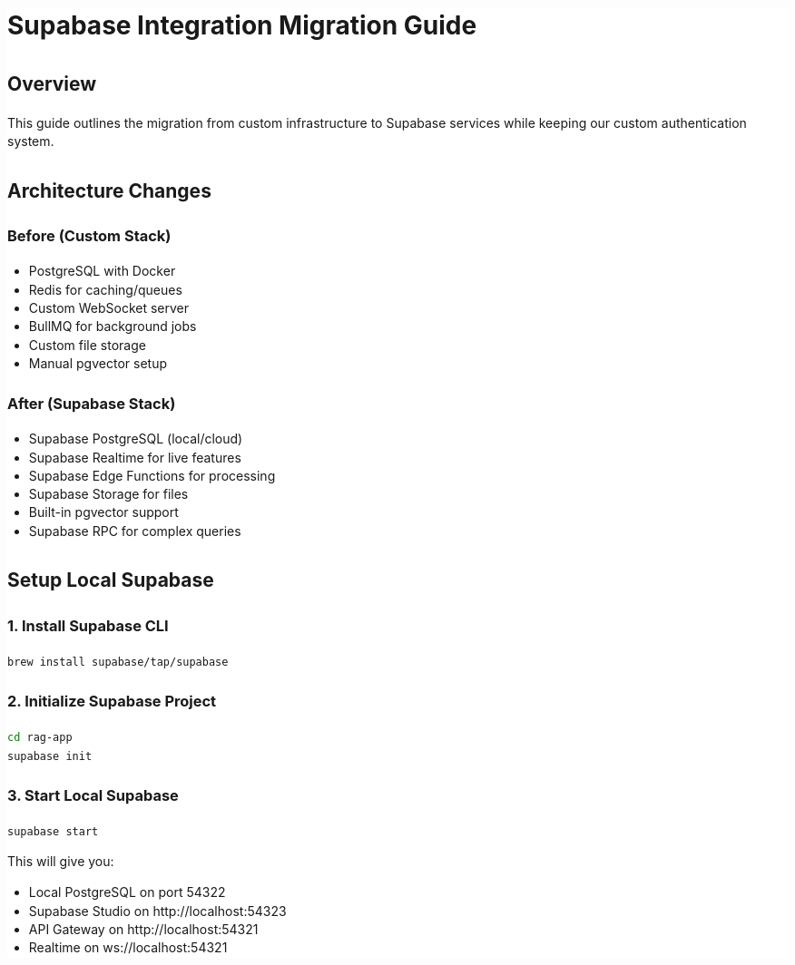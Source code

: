 # Supabase Integration Migration Guide

## Overview

This guide outlines the migration from custom infrastructure to Supabase services while keeping our custom authentication system.

## Architecture Changes

### Before (Custom Stack)
- PostgreSQL with Docker
- Redis for caching/queues
- Custom WebSocket server
- BullMQ for background jobs
- Custom file storage
- Manual pgvector setup

### After (Supabase Stack)
- Supabase PostgreSQL (local/cloud)
- Supabase Realtime for live features
- Supabase Edge Functions for processing
- Supabase Storage for files
- Built-in pgvector support
- Supabase RPC for complex queries

## Setup Local Supabase

### 1. Install Supabase CLI
```bash
brew install supabase/tap/supabase
```

### 2. Initialize Supabase Project
```bash
cd rag-app
supabase init
```

### 3. Start Local Supabase
```bash
supabase start
```

This will give you:
- Local PostgreSQL on port 54322
- Supabase Studio on http://localhost:54323
- API Gateway on http://localhost:54321
- Realtime on ws://localhost:54321
